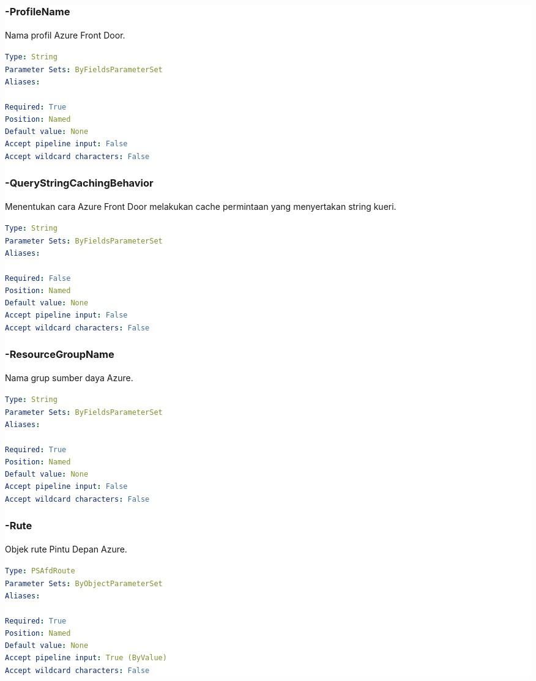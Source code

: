 ### -ProfileName
Nama profil Azure Front Door.

```yaml
Type: String
Parameter Sets: ByFieldsParameterSet
Aliases:

Required: True
Position: Named
Default value: None
Accept pipeline input: False
Accept wildcard characters: False
```

### -QueryStringCachingBehavior
Menentukan cara Azure Front Door melakukan cache permintaan yang menyertakan string kueri.

```yaml
Type: String
Parameter Sets: ByFieldsParameterSet
Aliases:

Required: False
Position: Named
Default value: None
Accept pipeline input: False
Accept wildcard characters: False
```

### -ResourceGroupName
Nama grup sumber daya Azure.

```yaml
Type: String
Parameter Sets: ByFieldsParameterSet
Aliases:

Required: True
Position: Named
Default value: None
Accept pipeline input: False
Accept wildcard characters: False
```

### -Rute
Objek rute Pintu Depan Azure.

```yaml
Type: PSAfdRoute
Parameter Sets: ByObjectParameterSet
Aliases:

Required: True
Position: Named
Default value: None
Accept pipeline input: True (ByValue)
Accept wildcard characters: False
```
